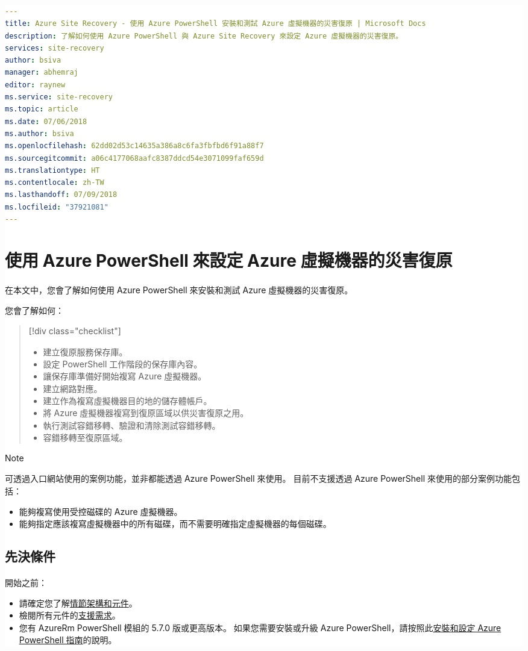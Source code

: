 ```yaml
---
title: Azure Site Recovery - 使用 Azure PowerShell 安裝和測試 Azure 虛擬機器的災害復原 | Microsoft Docs
description: 了解如何使用 Azure PowerShell 與 Azure Site Recovery 來設定 Azure 虛擬機器的災害復原。
services: site-recovery
author: bsiva
manager: abhemraj
editor: raynew
ms.service: site-recovery
ms.topic: article
ms.date: 07/06/2018
ms.author: bsiva
ms.openlocfilehash: 62dd02d53c14635a386a8c6fa3fbfbd6f91a88f7
ms.sourcegitcommit: a06c4177068aafc8387ddcd54e3071099faf659d
ms.translationtype: HT
ms.contentlocale: zh-TW
ms.lasthandoff: 07/09/2018
ms.locfileid: "37921081"
---
```

# <a name="set-up-disaster-recovery-for-azure-virtual-machines-using-azure-powershell"></a>使用 Azure PowerShell 來設定 Azure 虛擬機器的災害復原

在本文中，您會了解如何使用 Azure PowerShell 來安裝和測試 Azure 虛擬機器的災害復原。 

您會了解如何：

> [!div class="checklist"]
> - 建立復原服務保存庫。
> - 設定 PowerShell 工作階段的保存庫內容。
> - 讓保存庫準備好開始複寫 Azure 虛擬機器。
> - 建立網路對應。
> - 建立作為複寫虛擬機器目的地的儲存體帳戶。
> - 將 Azure 虛擬機器複寫到復原區域以供災害復原之用。
> - 執行測試容錯移轉、驗證和清除測試容錯移轉。
> - 容錯移轉至復原區域。

> [!NOTE]
> 可透過入口網站使用的案例功能，並非都能透過 Azure PowerShell 來使用。 目前不支援透過 Azure PowerShell 來使用的部分案例功能包括：
> - 能夠複寫使用受控磁碟的 Azure 虛擬機器。
> - 能夠指定應該複寫虛擬機器中的所有磁碟，而不需要明確指定虛擬機器的每個磁碟。  

## <a name="prerequisites"></a>先決條件

開始之前：
- 請確定您了解[情節架構和元件](azure-to-azure-architecture.md)。
- 檢閱所有元件的[支援需求](azure-to-azure-support-matrix.md)。
- 您有 AzureRm PowerShell 模組的 5.7.0 版或更高版本。 如果您需要安裝或升級 Azure PowerShell，請按照此[安裝和設定 Azure PowerShell 指南](/powershell/azureps-cmdlets-docs)的說明。
